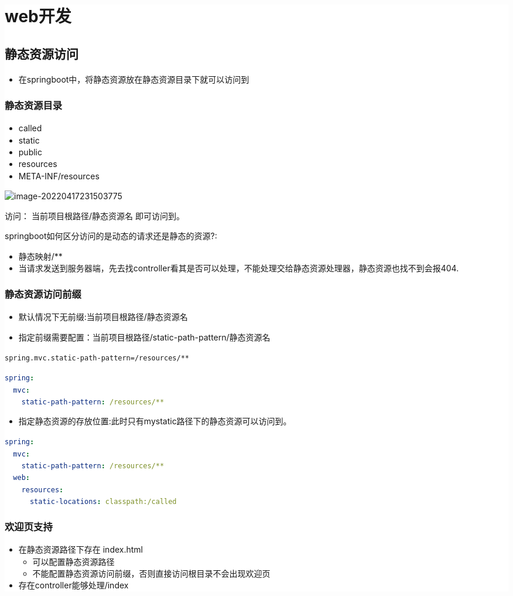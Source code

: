 # web开发

## 静态资源访问

* 在springboot中，将静态资源放在静态资源目录下就可以访问到

### 静态资源目录

* called
* static
* public
* resources
* META-INF/resources

![image-20220417231503775](D:\note_Typora\springboot\springboot.assets\image-20220417231503775.png)

访问： 当前项目根路径/静态资源名  即可访问到。

springboot如何区分访问的是动态的请求还是静态的资源?:

* 静态映射/**
* 当请求发送到服务器端，先去找controller看其是否可以处理，不能处理交给静态资源处理器，静态资源也找不到会报404.

### 静态资源访问前缀

* 默认情况下无前缀:当前项目根路径/静态资源名

* 指定前缀需要配置：当前项目根路径/static-path-pattern/静态资源名

```properties
spring.mvc.static-path-pattern=/resources/**
```

```yaml
spring:
  mvc:
    static-path-pattern: /resources/**
```

* 指定静态资源的存放位置:此时只有mystatic路径下的静态资源可以访问到。

```yaml
spring:
  mvc:
    static-path-pattern: /resources/**
  web:
    resources:
      static-locations: classpath:/called
```

### 欢迎页支持

* 在静态资源路径下存在 index.html
  * 可以配置静态资源路径
  * 不能配置静态资源访问前缀，否则直接访问根目录不会出现欢迎页
* 存在controller能够处理/index
